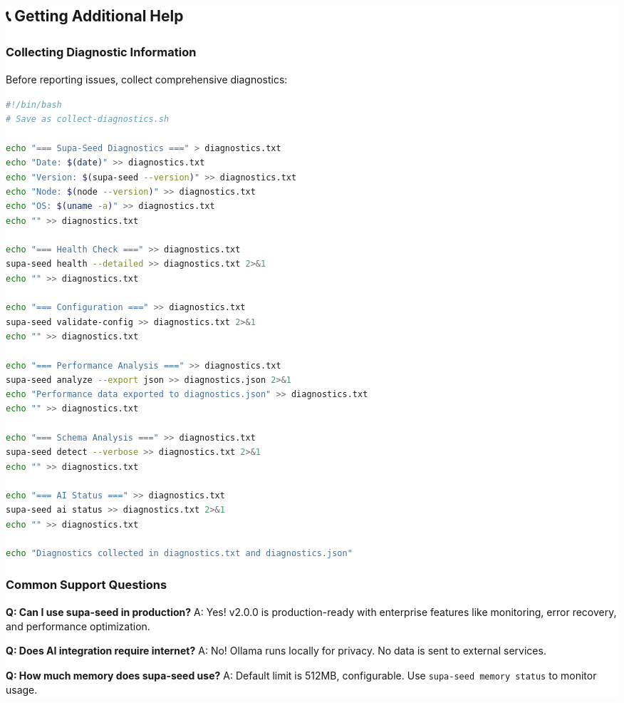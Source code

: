 ## 📞 Getting Additional Help

### **Collecting Diagnostic Information**

Before reporting issues, collect comprehensive diagnostics:

```bash
#!/bin/bash
# Save as collect-diagnostics.sh

echo "=== Supa-Seed Diagnostics ===" > diagnostics.txt
echo "Date: $(date)" >> diagnostics.txt
echo "Version: $(supa-seed --version)" >> diagnostics.txt
echo "Node: $(node --version)" >> diagnostics.txt
echo "OS: $(uname -a)" >> diagnostics.txt
echo "" >> diagnostics.txt

echo "=== Health Check ===" >> diagnostics.txt
supa-seed health --detailed >> diagnostics.txt 2>&1
echo "" >> diagnostics.txt

echo "=== Configuration ===" >> diagnostics.txt
supa-seed validate-config >> diagnostics.txt 2>&1
echo "" >> diagnostics.txt

echo "=== Performance Analysis ===" >> diagnostics.txt
supa-seed analyze --export json >> diagnostics.json 2>&1
echo "Performance data exported to diagnostics.json" >> diagnostics.txt
echo "" >> diagnostics.txt

echo "=== Schema Analysis ===" >> diagnostics.txt
supa-seed detect --verbose >> diagnostics.txt 2>&1
echo "" >> diagnostics.txt

echo "=== AI Status ===" >> diagnostics.txt
supa-seed ai status >> diagnostics.txt 2>&1
echo "" >> diagnostics.txt

echo "Diagnostics collected in diagnostics.txt and diagnostics.json"
```

### **Common Support Questions**

**Q: Can I use supa-seed in production?**
A: Yes! v2.0.0 is production-ready with enterprise features like monitoring, error recovery, and performance optimization.

**Q: Does AI integration require internet?**
A: No! Ollama runs locally for privacy. No data is sent to external services.

**Q: How much memory does supa-seed use?**
A: Default limit is 512MB, configurable. Use `supa-seed memory status` to monitor usage.
